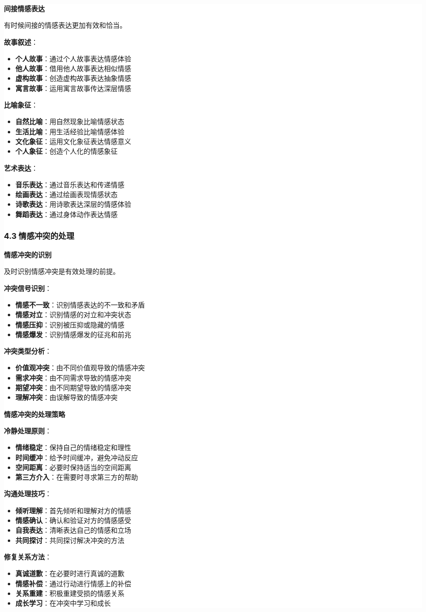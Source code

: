 **间接情感表达**

有时候间接的情感表达更加有效和恰当。

**故事叙述**：
- **个人故事**：通过个人故事表达情感体验
- **他人故事**：借用他人故事表达相似情感
- **虚构故事**：创造虚构故事表达抽象情感
- **寓言故事**：运用寓言故事传达深层情感

**比喻象征**：
- **自然比喻**：用自然现象比喻情感状态
- **生活比喻**：用生活经验比喻情感体验
- **文化象征**：运用文化象征表达情感意义
- **个人象征**：创造个人化的情感象征

**艺术表达**：
- **音乐表达**：通过音乐表达和传递情感
- **绘画表达**：通过绘画表现情感状态
- **诗歌表达**：用诗歌表达深层的情感体验
- **舞蹈表达**：通过身体动作表达情感

### 4.3 情感冲突的处理

**情感冲突的识别**

及时识别情感冲突是有效处理的前提。

**冲突信号识别**：
- **情感不一致**：识别情感表达的不一致和矛盾
- **情感对立**：识别情感的对立和冲突状态
- **情感压抑**：识别被压抑或隐藏的情感
- **情感爆发**：识别情感爆发的征兆和前兆

**冲突类型分析**：
- **价值观冲突**：由不同价值观导致的情感冲突
- **需求冲突**：由不同需求导致的情感冲突
- **期望冲突**：由不同期望导致的情感冲突
- **理解冲突**：由误解导致的情感冲突

**情感冲突的处理策略**

**冷静处理原则**：
- **情绪稳定**：保持自己的情绪稳定和理性
- **时间缓冲**：给予时间缓冲，避免冲动反应
- **空间距离**：必要时保持适当的空间距离
- **第三方介入**：在需要时寻求第三方的帮助

**沟通处理技巧**：
- **倾听理解**：首先倾听和理解对方的情感
- **情感确认**：确认和验证对方的情感感受
- **自我表达**：清晰表达自己的情感和立场
- **共同探讨**：共同探讨解决冲突的方法

**修复关系方法**：
- **真诚道歉**：在必要时进行真诚的道歉
- **情感补偿**：通过行动进行情感上的补偿
- **关系重建**：积极重建受损的情感关系
- **成长学习**：在冲突中学习和成长
